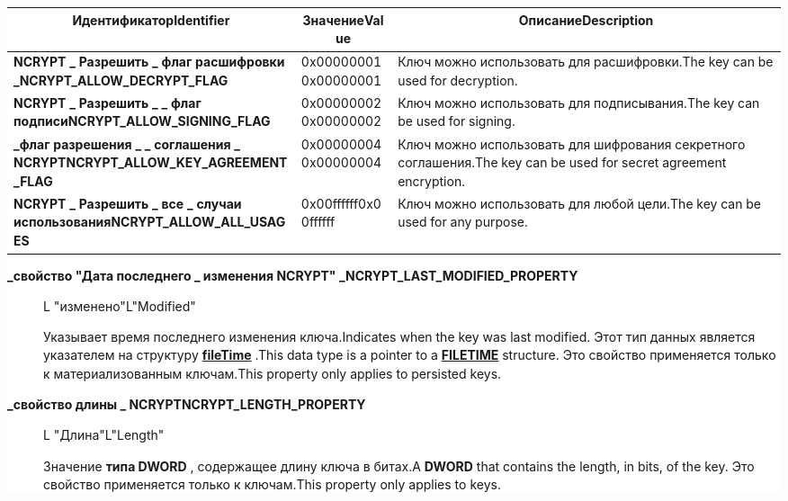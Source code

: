 

| <span data-ttu-id="7694e-217">Идентификатор</span><span class="sxs-lookup"><span data-stu-id="7694e-217">Identifier</span></span>                              | <span data-ttu-id="7694e-218">Значение</span><span class="sxs-lookup"><span data-stu-id="7694e-218">Value</span></span>      | <span data-ttu-id="7694e-219">Описание</span><span class="sxs-lookup"><span data-stu-id="7694e-219">Description</span></span>                                          |
|-----------------------------------------|------------|------------------------------------------------------|
| <span data-ttu-id="7694e-220">**NCRYPT \_ Разрешить \_ флаг расшифровки \_**</span><span class="sxs-lookup"><span data-stu-id="7694e-220">**NCRYPT\_ALLOW\_DECRYPT\_FLAG**</span></span>        | <span data-ttu-id="7694e-221">0x00000001</span><span class="sxs-lookup"><span data-stu-id="7694e-221">0x00000001</span></span> | <span data-ttu-id="7694e-222">Ключ можно использовать для расшифровки.</span><span class="sxs-lookup"><span data-stu-id="7694e-222">The key can be used for decryption.</span></span>                  |
| <span data-ttu-id="7694e-223">**NCRYPT \_ Разрешить \_ \_ флаг подписи**</span><span class="sxs-lookup"><span data-stu-id="7694e-223">**NCRYPT\_ALLOW\_SIGNING\_FLAG**</span></span>        | <span data-ttu-id="7694e-224">0x00000002</span><span class="sxs-lookup"><span data-stu-id="7694e-224">0x00000002</span></span> | <span data-ttu-id="7694e-225">Ключ можно использовать для подписывания.</span><span class="sxs-lookup"><span data-stu-id="7694e-225">The key can be used for signing.</span></span>                     |
| <span data-ttu-id="7694e-226">**\_флаг разрешения \_ \_ соглашения \_ NCRYPT**</span><span class="sxs-lookup"><span data-stu-id="7694e-226">**NCRYPT\_ALLOW\_KEY\_AGREEMENT\_FLAG**</span></span> | <span data-ttu-id="7694e-227">0x00000004</span><span class="sxs-lookup"><span data-stu-id="7694e-227">0x00000004</span></span> | <span data-ttu-id="7694e-228">Ключ можно использовать для шифрования секретного соглашения.</span><span class="sxs-lookup"><span data-stu-id="7694e-228">The key can be used for secret agreement encryption.</span></span> |
| <span data-ttu-id="7694e-229">**NCRYPT \_ Разрешить \_ все \_ случаи использования**</span><span class="sxs-lookup"><span data-stu-id="7694e-229">**NCRYPT\_ALLOW\_ALL\_USAGES**</span></span>          | <span data-ttu-id="7694e-230">0x00ffffff</span><span class="sxs-lookup"><span data-stu-id="7694e-230">0x00ffffff</span></span> | <span data-ttu-id="7694e-231">Ключ можно использовать для любой цели.</span><span class="sxs-lookup"><span data-stu-id="7694e-231">The key can be used for any purpose.</span></span>                 |



 


</dt> </dl> </dd> <dt>

<span data-ttu-id="7694e-232"><span id="NCRYPT_LAST_MODIFIED_PROPERTY"></span><span id="ncrypt_last_modified_property"></span>**\_свойство "Дата последнего \_ изменения NCRYPT" \_**</span><span class="sxs-lookup"><span data-stu-id="7694e-232"><span id="NCRYPT_LAST_MODIFIED_PROPERTY"></span><span id="ncrypt_last_modified_property"></span>**NCRYPT\_LAST\_MODIFIED\_PROPERTY**</span></span>
</dt> <dd> <dl> <dt>

<span data-ttu-id="7694e-233">L "изменено"</span><span class="sxs-lookup"><span data-stu-id="7694e-233">L"Modified"</span></span>
</dt> <dt>



<span data-ttu-id="7694e-234">Указывает время последнего изменения ключа.</span><span class="sxs-lookup"><span data-stu-id="7694e-234">Indicates when the key was last modified.</span></span> <span data-ttu-id="7694e-235">Этот тип данных является указателем на структуру [**fileTime**](/windows/desktop/api/minwinbase/ns-minwinbase-filetime) .</span><span class="sxs-lookup"><span data-stu-id="7694e-235">This data type is a pointer to a [**FILETIME**](/windows/desktop/api/minwinbase/ns-minwinbase-filetime) structure.</span></span> <span data-ttu-id="7694e-236">Это свойство применяется только к материализованным ключам.</span><span class="sxs-lookup"><span data-stu-id="7694e-236">This property only applies to persisted keys.</span></span>


</dt> </dl> </dd> <dt>

<span data-ttu-id="7694e-237"><span id="NCRYPT_LENGTH_PROPERTY"></span><span id="ncrypt_length_property"></span>**\_свойство длины \_ NCRYPT**</span><span class="sxs-lookup"><span data-stu-id="7694e-237"><span id="NCRYPT_LENGTH_PROPERTY"></span><span id="ncrypt_length_property"></span>**NCRYPT\_LENGTH\_PROPERTY**</span></span>
</dt> <dd> <dl> <dt>

<span data-ttu-id="7694e-238">L "Длина"</span><span class="sxs-lookup"><span data-stu-id="7694e-238">L"Length"</span></span>
</dt> <dt>



<span data-ttu-id="7694e-239">Значение **типа DWORD** , содержащее длину ключа в битах.</span><span class="sxs-lookup"><span data-stu-id="7694e-239">A **DWORD** that contains the length, in bits, of the key.</span></span> <span data-ttu-id="7694e-240">Это свойство применяется только к ключам.</span><span class="sxs-lookup"><span data-stu-id="7694e-240">This property only applies to keys.</span></span>

